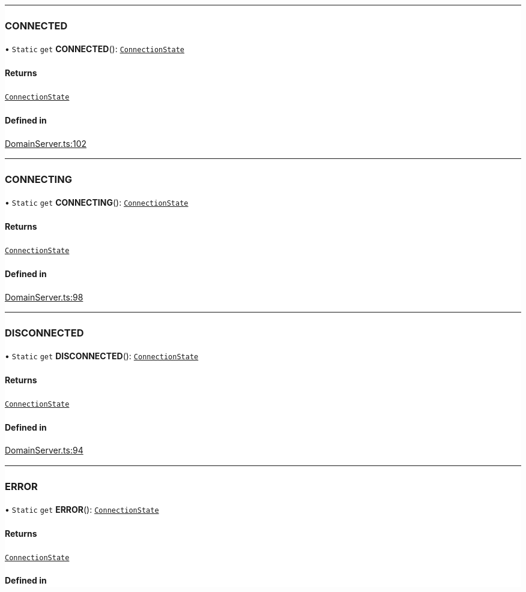 ___

### CONNECTED

• `Static` `get` **CONNECTED**(): [`ConnectionState`](../enums/ConnectionState.md)

#### Returns

[`ConnectionState`](../enums/ConnectionState.md)

#### Defined in

[DomainServer.ts:102](https://github.com/vircadia/vircadia-web-sdk/blob/773421d/src/DomainServer.ts#L102)

___

### CONNECTING

• `Static` `get` **CONNECTING**(): [`ConnectionState`](../enums/ConnectionState.md)

#### Returns

[`ConnectionState`](../enums/ConnectionState.md)

#### Defined in

[DomainServer.ts:98](https://github.com/vircadia/vircadia-web-sdk/blob/773421d/src/DomainServer.ts#L98)

___

### DISCONNECTED

• `Static` `get` **DISCONNECTED**(): [`ConnectionState`](../enums/ConnectionState.md)

#### Returns

[`ConnectionState`](../enums/ConnectionState.md)

#### Defined in

[DomainServer.ts:94](https://github.com/vircadia/vircadia-web-sdk/blob/773421d/src/DomainServer.ts#L94)

___

### ERROR

• `Static` `get` **ERROR**(): [`ConnectionState`](../enums/ConnectionState.md)

#### Returns

[`ConnectionState`](../enums/ConnectionState.md)

#### Defined in
